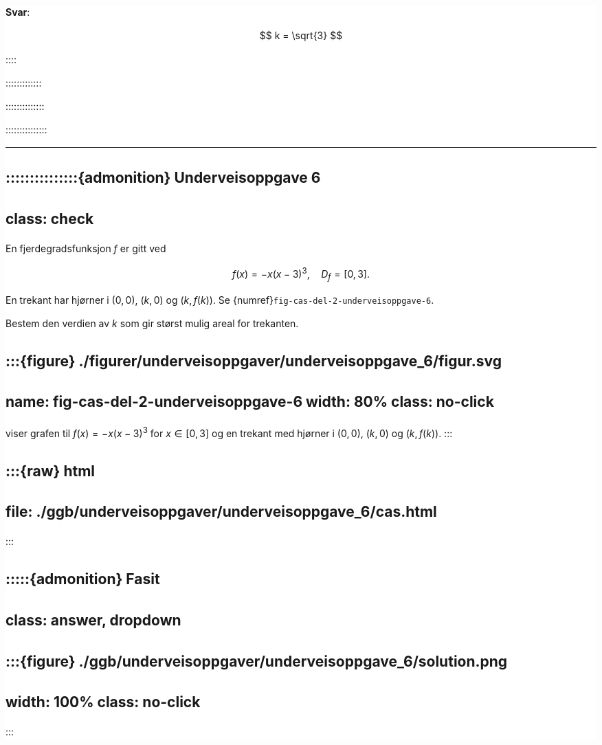 **Svar**:

$$
k = \sqrt{3}
$$

::::

:::::::::::::

::::::::::::::


:::::::::::::::


---


:::::::::::::::{admonition} Underveisoppgave 6
---
class: check
---
En fjerdegradsfunksjon $f$ er gitt ved 

$$
f(x) = -x(x - 3)^3, \quad D_f = [0, 3]. 
$$

En trekant har hjørner i $(0, 0)$, $(k, 0)$ og $(k, f(k))$. Se {numref}`fig-cas-del-2-underveisoppgave-6`.

Bestem den verdien av $k$ som gir størst mulig areal for trekanten.

:::{figure} ./figurer/underveisoppgaver/underveisoppgave_6/figur.svg
---
name: fig-cas-del-2-underveisoppgave-6
width: 80%
class: no-click
---
viser grafen til $f(x) = -x(x - 3)^3$ for $x \in [0, 3]$ og en trekant med hjørner i $(0, 0)$, $(k, 0)$ og $(k, f(k))$.
:::



:::{raw} html
---
file: ./ggb/underveisoppgaver/underveisoppgave_6/cas.html
---
:::


:::::{admonition} Fasit
---
class: answer, dropdown
---
:::{figure} ./ggb/underveisoppgaver/underveisoppgave_6/solution.png
---
width: 100%
class: no-click
---
:::
